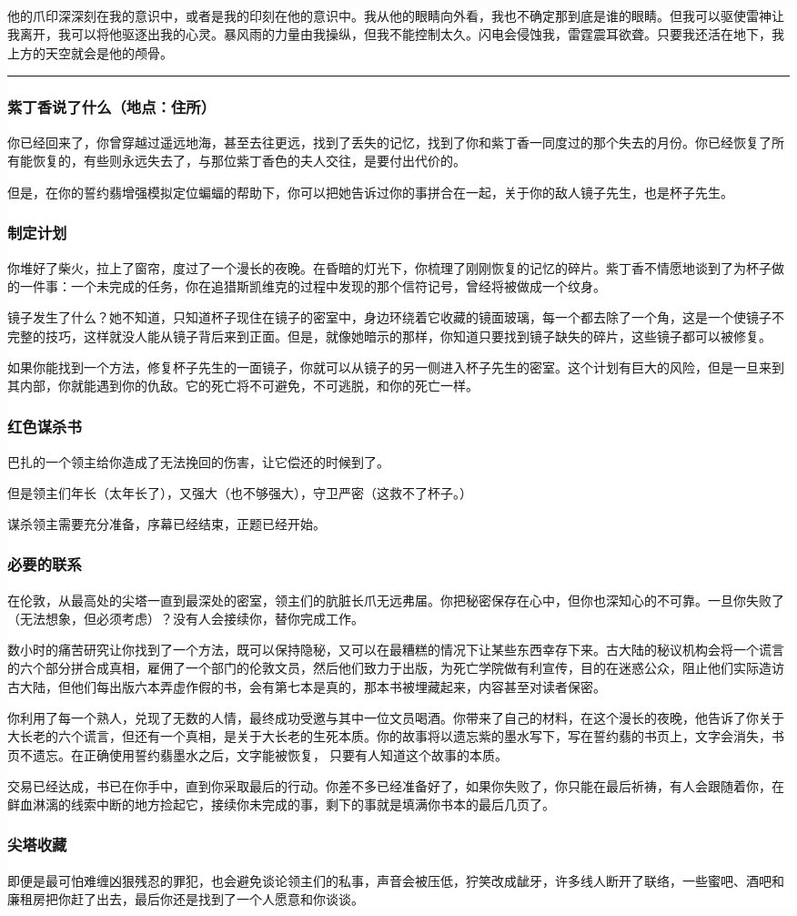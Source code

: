 他的爪印深深刻在我的意识中，或者是我的印刻在他的意识中。我从他的眼睛向外看，我也不确定那到底是谁的眼睛。但我可以驱使雷神让我离开，我可以将他驱逐出我的心灵。暴风雨的力量由我操纵，但我不能控制太久。闪电会侵蚀我，雷霆震耳欲聋。只要我还活在地下，我上方的天空就会是他的颅骨。

---

### 紫丁香说了什么（地点：住所）

你已经回来了，你曾穿越过遥远地海，甚至去往更远，找到了丢失的记忆，找到了你和紫丁香一同度过的那个失去的月份。你已经恢复了所有能恢复的，有些则永远失去了，与那位紫丁香色的夫人交往，是要付出代价的。

但是，在你的誓约翡增强模拟定位蝙蝠的帮助下，你可以把她告诉过你的事拼合在一起，关于你的敌人镜子先生，也是杯子先生。

### 制定计划

你堆好了柴火，拉上了窗帘，度过了一个漫长的夜晚。在昏暗的灯光下，你梳理了刚刚恢复的记忆的碎片。紫丁香不情愿地谈到了为杯子做的一件事：一个未完成的任务，你在追猎斯凯维克的过程中发现的那个信符记号，曾经将被做成一个纹身。

镜子发生了什么？她不知道，只知道杯子现住在镜子的密室中，身边环绕着它收藏的镜面玻璃，每一个都去除了一个角，这是一个使镜子不完整的技巧，这样就没人能从镜子背后来到正面。但是，就像她暗示的那样，你知道只要找到镜子缺失的碎片，这些镜子都可以被修复。

如果你能找到一个方法，修复杯子先生的一面镜子，你就可以从镜子的另一侧进入杯子先生的密室。这个计划有巨大的风险，但是一旦来到其内部，你就能遇到你的仇敌。它的死亡将不可避免，不可逃脱，和你的死亡一样。

### 红色谋杀书

巴扎的一个领主给你造成了无法挽回的伤害，让它偿还的时候到了。

但是领主们年长（太年长了），又强大（也不够强大），守卫严密（这救不了杯子。）

谋杀领主需要充分准备，序幕已经结束，正题已经开始。

### 必要的联系

在伦敦，从最高处的尖塔一直到最深处的密室，领主们的肮脏长爪无远弗届。你把秘密保存在心中，但你也深知心的不可靠。一旦你失败了（无法想象，但必须考虑）？没有人会接续你，替你完成工作。

数小时的痛苦研究让你找到了一个方法，既可以保持隐秘，又可以在最糟糕的情况下让某些东西幸存下来。古大陆的秘议机构会将一个谎言的六个部分拼合成真相，雇佣了一个部门的伦敦文员，然后他们致力于出版，为死亡学院做有利宣传，目的在迷惑公众，阻止他们实际造访古大陆，但他们每出版六本弄虚作假的书，会有第七本是真的，那本书被埋藏起来，内容甚至对读者保密。

你利用了每一个熟人，兑现了无数的人情，最终成功受邀与其中一位文员喝酒。你带来了自己的材料，在这个漫长的夜晚，他告诉了你关于大长老的六个谎言，但还有一个真相，是关于大长老的生死本质。你的故事将以遗忘紫的墨水写下，写在誓约翡的书页上，文字会消失，书页不遗忘。在正确使用誓约翡墨水之后，文字能被恢复， 只要有人知道这个故事的本质。

交易已经达成，书已在你手中，直到你采取最后的行动。你差不多已经准备好了，如果你失败了，你只能在最后祈祷，有人会跟随着你，在鲜血淋漓的线索中断的地方捡起它，接续你未完成的事，剩下的事就是填满你书本的最后几页了。

### 尖塔收藏

即便是最可怕难缠凶狠残忍的罪犯，也会避免谈论领主们的私事，声音会被压低，狞笑改成龇牙，许多线人断开了联络，一些蜜吧、酒吧和廉租房把你赶了出去，最后你还是找到了一个人愿意和你谈谈。


